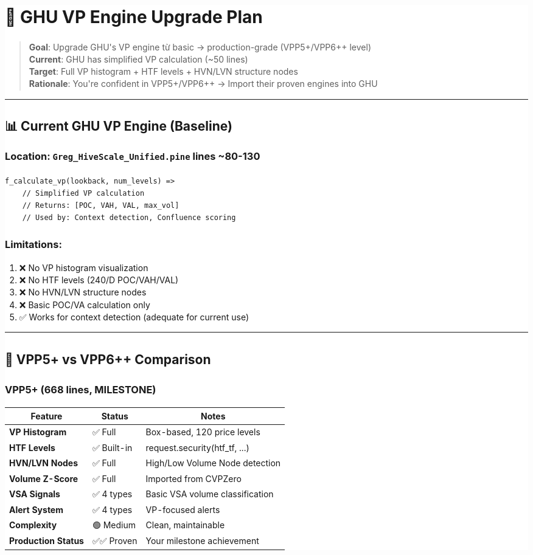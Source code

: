 # 🚀 GHU VP Engine Upgrade Plan

> **Goal**: Upgrade GHU's VP engine từ basic → production-grade (VPP5+/VPP6++ level)  
> **Current**: GHU has simplified VP calculation (~50 lines)  
> **Target**: Full VP histogram + HTF levels + HVN/LVN structure nodes  
> **Rationale**: You're confident in VPP5+/VPP6++ → Import their proven engines into GHU

---

## 📊 Current GHU VP Engine (Baseline)

### **Location**: `Greg_HiveScale_Unified.pine` lines ~80-130

```pine
f_calculate_vp(lookback, num_levels) =>
    // Simplified VP calculation
    // Returns: [POC, VAH, VAL, max_vol]
    // Used by: Context detection, Confluence scoring
```

### **Limitations:**
1. ❌ No VP histogram visualization
2. ❌ No HTF levels (240/D POC/VAH/VAL)
3. ❌ No HVN/LVN structure nodes
4. ❌ Basic POC/VA calculation only
5. ✅ Works for context detection (adequate for current use)

---

## 🎯 VPP5+ vs VPP6++ Comparison

### **VPP5+ (668 lines, MILESTONE)**

| Feature | Status | Notes |
|---------|--------|-------|
| **VP Histogram** | ✅ Full | Box-based, 120 price levels |
| **HTF Levels** | ✅ Built-in | request.security(htf_tf, ...) |
| **HVN/LVN Nodes** | ✅ Full | High/Low Volume Node detection |
| **Volume Z-Score** | ✅ Full | Imported from CVPZero |
| **VSA Signals** | ✅ 4 types | Basic VSA volume classification |
| **Alert System** | ✅ 4 types | VP-focused alerts |
| **Complexity** | 🟢 Medium | Clean, maintainable |
| **Production Status** | ✅✅ Proven | Your milestone achievement |
